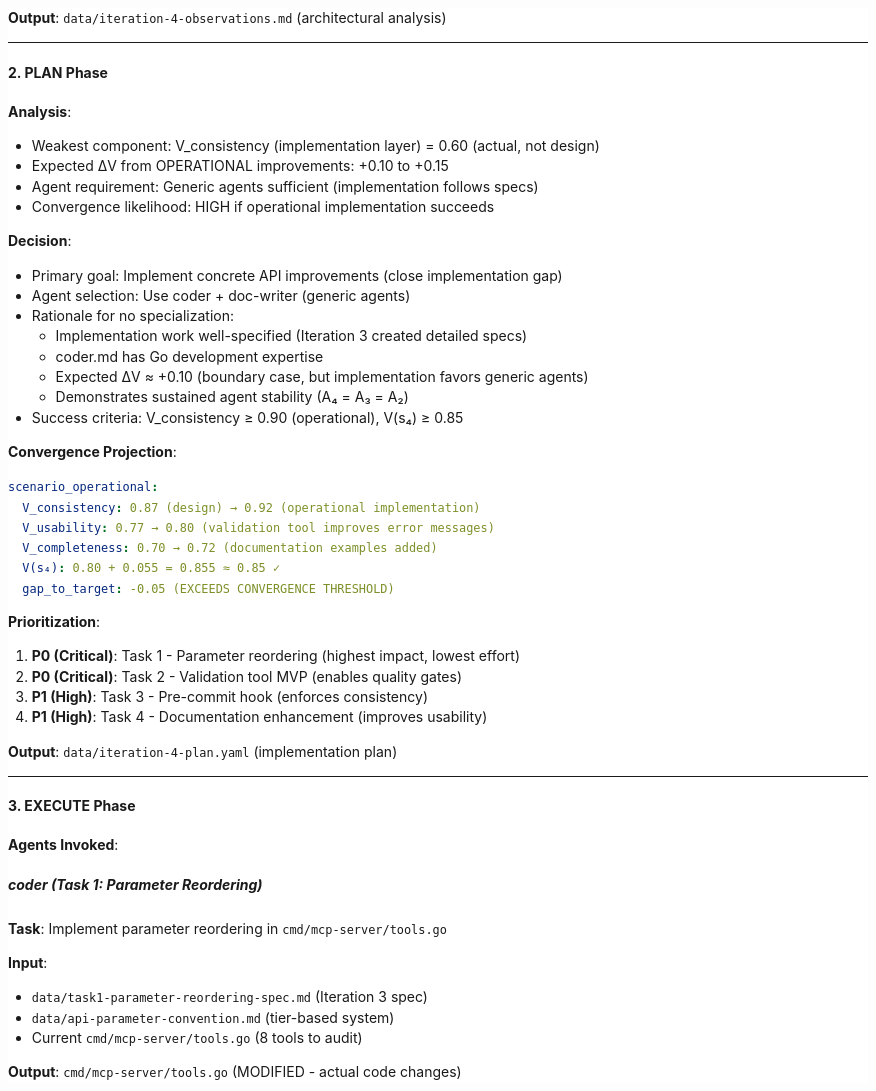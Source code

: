 
**Output**: `data/iteration-4-observations.md` (architectural analysis)

---

#### 2. PLAN Phase

**Analysis**:
- Weakest component: V_consistency (implementation layer) = 0.60 (actual, not design)
- Expected ΔV from OPERATIONAL improvements: +0.10 to +0.15
- Agent requirement: Generic agents sufficient (implementation follows specs)
- Convergence likelihood: HIGH if operational implementation succeeds

**Decision**:
- Primary goal: Implement concrete API improvements (close implementation gap)
- Agent selection: Use coder + doc-writer (generic agents)
- Rationale for no specialization:
  - Implementation work well-specified (Iteration 3 created detailed specs)
  - coder.md has Go development expertise
  - Expected ΔV ≈ +0.10 (boundary case, but implementation favors generic agents)
  - Demonstrates sustained agent stability (A₄ = A₃ = A₂)
- Success criteria: V_consistency ≥ 0.90 (operational), V(s₄) ≥ 0.85

**Convergence Projection**:
```yaml
scenario_operational:
  V_consistency: 0.87 (design) → 0.92 (operational implementation)
  V_usability: 0.77 → 0.80 (validation tool improves error messages)
  V_completeness: 0.70 → 0.72 (documentation examples added)
  V(s₄): 0.80 + 0.055 = 0.855 ≈ 0.85 ✓
  gap_to_target: -0.05 (EXCEEDS CONVERGENCE THRESHOLD)
```

**Prioritization**:
1. **P0 (Critical)**: Task 1 - Parameter reordering (highest impact, lowest effort)
2. **P0 (Critical)**: Task 2 - Validation tool MVP (enables quality gates)
3. **P1 (High)**: Task 3 - Pre-commit hook (enforces consistency)
4. **P1 (High)**: Task 4 - Documentation enhancement (improves usability)

**Output**: `data/iteration-4-plan.yaml` (implementation plan)

---

#### 3. EXECUTE Phase

**Agents Invoked**:

##### coder (Task 1: Parameter Reordering)

**Task**: Implement parameter reordering in `cmd/mcp-server/tools.go`

**Input**:
- `data/task1-parameter-reordering-spec.md` (Iteration 3 spec)
- `data/api-parameter-convention.md` (tier-based system)
- Current `cmd/mcp-server/tools.go` (8 tools to audit)

**Output**: `cmd/mcp-server/tools.go` (MODIFIED - actual code changes)
